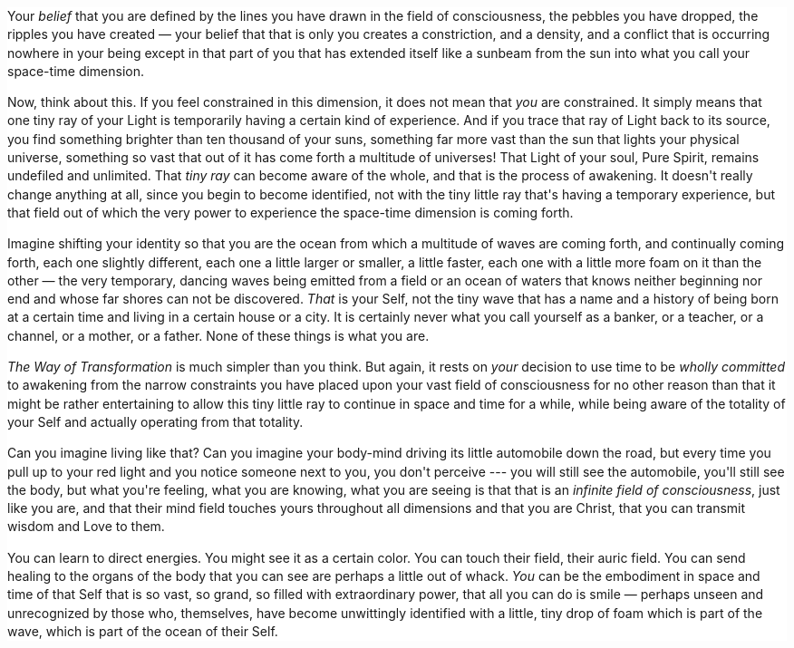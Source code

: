 Your *belief* that you are defined by the lines you have drawn in the
field of consciousness, the pebbles you have dropped, the ripples you
have created — your belief that that is only you creates a constriction,
and a density, and a conflict that is occurring nowhere in your being
except in that part of you that has extended itself like a sunbeam from
the sun into what you call your space-time dimension.

Now, think about this. If you feel constrained in this dimension, it
does not mean that *you* are constrained. It simply means that one tiny
ray of your Light is temporarily having a certain kind of experience.
And if you trace that ray of Light back to its source, you find
something brighter than ten thousand of your suns, something far more
vast than the sun that lights your physical universe, something so vast
that out of it has come forth a multitude of universes! That Light of
your soul, Pure Spirit, remains undefiled and unlimited. That *tiny ray*
can become aware of the whole, and that is the process of awakening. It
doesn't really change anything at all, since you begin to become
identified, not with the tiny little ray that's having a temporary
experience, but that field out of which the very power to experience the
space-time dimension is coming forth.

Imagine shifting your identity so that you are the ocean from which a
multitude of waves are coming forth, and continually coming forth, each
one slightly different, each one a little larger or smaller, a little
faster, each one with a little more foam on it than the other — the very
temporary, dancing waves being emitted from a field or an ocean of
waters that knows neither beginning nor end and whose far shores can not
be discovered. *That* is your Self, not the tiny wave that has a name and
a history of being born at a certain time and living in a certain house
or a city. It is certainly never what you call yourself as a banker, or
a teacher, or a channel, or a mother, or a father. None of these things
is what you are.



*The Way of Transformation* is much simpler than you think. But again, it
rests on *your* decision to use time to be *wholly committed* to awakening
from the narrow constraints you have placed upon your vast field of
consciousness for no other reason than that it might be rather
entertaining to allow this tiny little ray to continue in space and time
for a while, while being aware of the totality of your Self and actually
operating from that totality.

Can you imagine living like that? Can you imagine your body-mind driving
its little automobile down the road, but every time you pull up to your
red light and you notice someone next to you, you don't perceive ---
you will still see the automobile, you'll still see the body, but what
you're feeling, what you are knowing, what you are seeing is that that
is an *infinite field of consciousness*, just like you are, and that their
mind field touches yours throughout all dimensions and that you are
Christ, that you can transmit wisdom and Love to them.

You can learn to direct energies. You might see it as a certain color.
You can touch their field, their auric field. You can send healing to
the organs of the body that you can see are perhaps a little out of
whack. *You* can be the embodiment in space and time of that Self that is
so vast, so grand, so filled with extraordinary power, that all you can
do is smile — perhaps unseen and unrecognized by those who, themselves,
have become unwittingly identified with a little, tiny drop of foam
which is part of the wave, which is part of the ocean of their Self.

